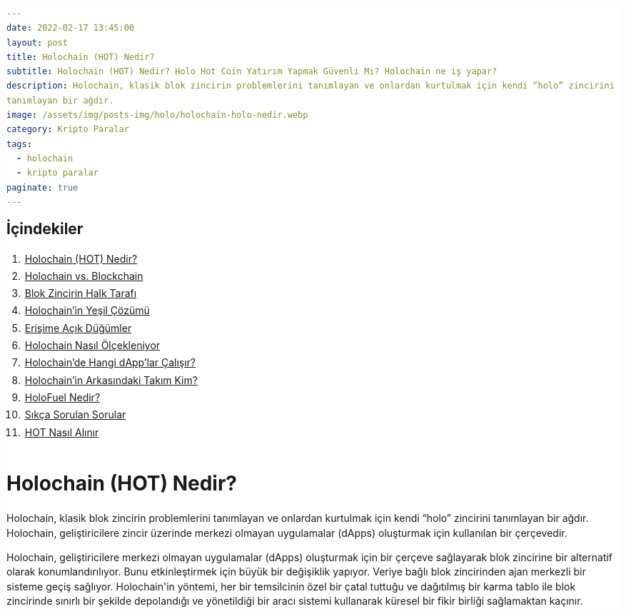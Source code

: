 ```yaml
---
date: 2022-02-17 13:45:00
layout: post
title: Holochain (HOT) Nedir?
subtitle: Holochain (HOT) Nedir? Holo Hot Coin Yatırım Yapmak Güvenli Mi? Holochain ne iş yapar?
description: Holochain, klasik blok zincirin problemlerini tanımlayan ve onlardan kurtulmak için kendi “holo” zincirini tanımlayan bir ağdır.
image: /assets/img/posts-img/holo/holochain-holo-nedir.webp
category: Kripto Paralar
tags:
  - holochain
  - kripto paralar
paginate: true
---
```

<b style="text-align:center; font-size: 150%;">İçindekiler</b>
<ol style="margin: 0;">
	<li style="padding: 2px;"><a href="#1">Holochain (HOT) Nedir?</a></li>
	<li style="padding: 2px;"><a href="#2">Holochain vs. Blockchain</a></li>
	<li style="padding: 2px;"><a href="#3">Blok Zincirin Halk Tarafı</a></li>
	<li style="padding: 2px;"><a href="#4">Holochain’in Yeşil Çözümü</a></li>
	<li style="padding: 2px;"><a href="#5">Erişime Açık Düğümler</a></li>
	<li style="padding: 2px;"><a href="#6">Holochain Nasıl Ölçekleniyor</a></li>
	<li style="padding: 2px;"><a href="#7">Holochain’de Hangi dApp’lar Çalışır?</a></li>
	<li style="padding: 2px;"><a href="#8">Holochain’in Arkasındaki Takım Kim?</a></li>
	<li style="padding: 2px;"><a href="#9">HoloFuel Nedir?</a></li>
	<li style="padding: 2px;"><a href="#10">Sıkça Sorulan Sorular</a></li>
	<li style="padding: 2px;"><a href="#11">HOT Nasıl Alınır</a></li>
</ol>
<h1 id="1">Holochain (HOT) Nedir?</h1>
<p>
Holochain, klasik blok zincirin problemlerini tanımlayan ve onlardan kurtulmak
için kendi “holo” zincirini tanımlayan bir ağdır. Holochain, geliştiricilere
zincir üzerinde merkezi olmayan uygulamalar (dApps) oluşturmak için kullanılan
bir çerçevedir.
</p>
<p>
Holochain, geliştiricilere merkezi olmayan uygulamalar (dApps) oluşturmak için
bir çerçeve sağlayarak blok zincirine bir alternatif olarak konumlandırılıyor.
Bunu etkinleştirmek için büyük bir değişiklik yapıyor. Veriye bağlı blok
zincirinden ajan merkezli bir sisteme geçiş sağlıyor. Holochain'in yöntemi, her
bir temsilcinin özel bir çatal tuttuğu ve dağıtılmış bir karma tablo ile blok
zincirinde sınırlı bir şekilde depolandığı ve yönetildiği bir aracı sistemi
kullanarak küresel bir fikir birliği sağlamaktan kaçınır.
</p>
<picture>
  <source media="(min-width: 650px" srcset="/assets/img/posts-img/holo/1-holo-kac-tl-grafik.webp">